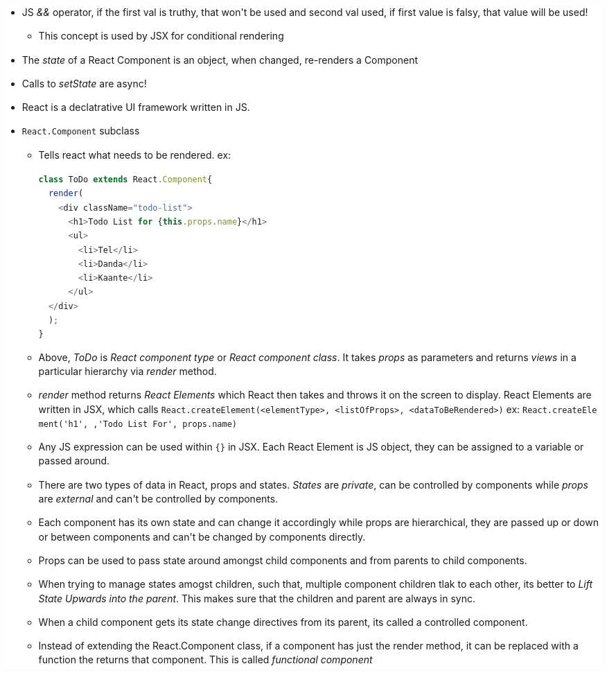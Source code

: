 - JS _&&_ operator, if the first val is truthy, that won't be used and second val used, if first value is falsy, that value will be used!

  - This concept is used by JSX for conditional rendering

- The _state_ of a React Component is an object, when changed, re-renders a Component

- Calls to _setState_ are async!

- React is a declatrative UI framework written in JS.

- `React.Component` subclass

  - Tells react what needs to be rendered.
    ex:

    ```javascript
    class ToDo extends React.Component{
      render(
        <div className="todo-list">
          <h1>Todo List for {this.props.name}</h1>
          <ul>
            <li>Tel</li>
            <li>Danda</li>
            <li>Kaante</li>
          </ul>
      </div>
      );
    }
    ```

  - Above, _ToDo_ is _React component type_ or _React component class_. It takes _props_ as parameters and returns _views_ in a particular hierarchy via _render_ method.

  - _render_ method returns _React Elements_ which React then takes and throws it on the screen to display. React Elements are written in JSX, which calls `React.createElement(<elementType>, <listOfProps>, <dataToBeRendered>)` ex: `React.createElement('h1', ,'Todo List For', props.name)`

  - Any JS expression can be used within `{}` in JSX. Each React Element is JS object, they can be assigned to a variable or passed around.

  - There are two types of data in React, props and states. _States_ are _private_, can be controlled by components while _props_ are _external_ and can't be controlled by components.

  - Each component has its own state and can change it accordingly while props are hierarchical, they are passed up or down or between components and can't be changed by components directly.

  - Props can be used to pass state around amongst child components and from parents to child components.

  - When trying to manage states amogst children, such that, multiple component children tlak to each other, its better to _Lift State Upwards into the parent_. This makes sure that the children and parent are always in sync.

  - When a child component gets its state change directives from its parent, its called a controlled component.

  - Instead of extending the React.Component class, if a component has just the render method, it can be replaced with a function the returns that component. This is called _functional component_
